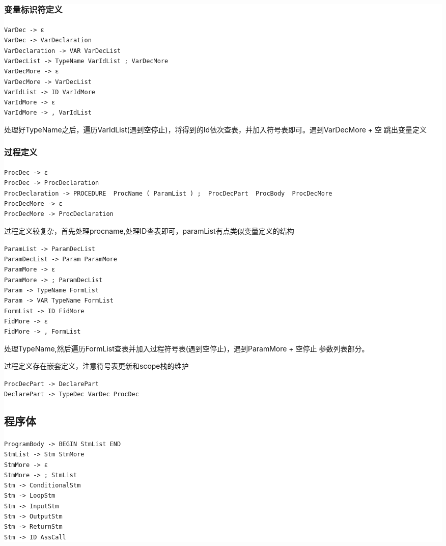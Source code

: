 

### 变量标识符定义

```
VarDec -> ε
VarDec -> VarDeclaration
VarDeclaration -> VAR VarDecList
VarDecList -> TypeName VarIdList ; VarDecMore
VarDecMore -> ε
VarDecMore -> VarDecList
VarIdList -> ID VarIdMore
VarIdMore -> ε
VarIdMore -> , VarIdList
```

处理好TypeName之后，遍历VarIdList(遇到空停止)，将得到的Id依次查表，并加入符号表即可。遇到VarDecMore + 空 跳出变量定义

### 过程定义

```text
ProcDec -> ε
ProcDec -> ProcDeclaration
ProcDeclaration -> PROCEDURE  ProcName ( ParamList ) ;  ProcDecPart  ProcBody  ProcDecMore
ProcDecMore -> ε
ProcDecMore -> ProcDeclaration
```

过程定义较复杂，首先处理procname,处理ID查表即可，paramList有点类似变量定义的结构

```text
ParamList -> ParamDecList
ParamDecList -> Param ParamMore
ParamMore -> ε
ParamMore -> ; ParamDecList
Param -> TypeName FormList
Param -> VAR TypeName FormList
FormList -> ID FidMore
FidMore -> ε
FidMore -> , FormList
```

处理TypeName,然后遍历FormList查表并加入过程符号表(遇到空停止)，遇到ParamMore + 空停止 参数列表部分。

过程定义存在嵌套定义，注意符号表更新和scope栈的维护

```text
ProcDecPart -> DeclarePart
DeclarePart -> TypeDec VarDec ProcDec
```

## 程序体

```text
ProgramBody -> BEGIN StmList END
StmList -> Stm StmMore
StmMore -> ε
StmMore -> ; StmList
Stm -> ConditionalStm
Stm -> LoopStm
Stm -> InputStm
Stm -> OutputStm
Stm -> ReturnStm
Stm -> ID AssCall
```
